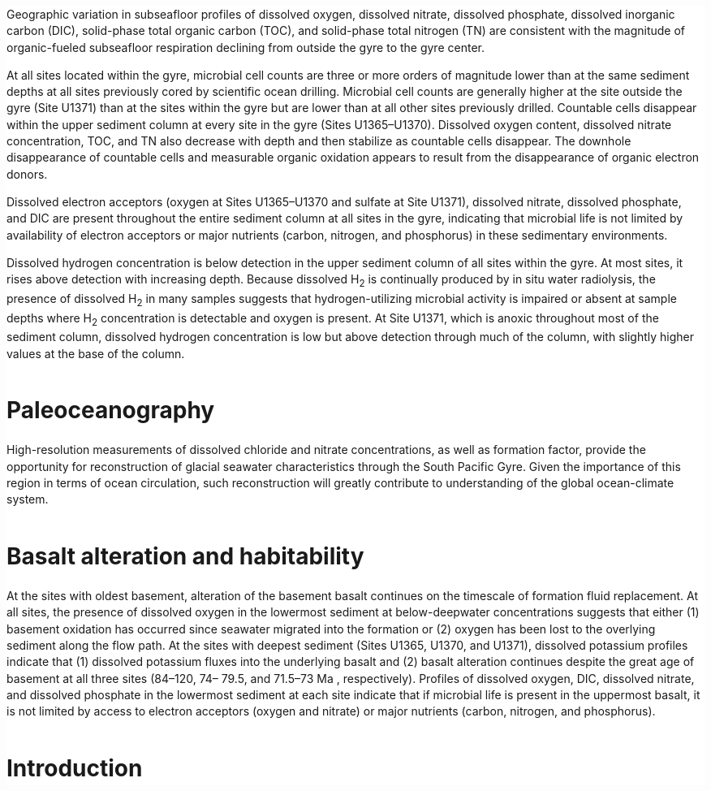 Geographic variation in subseafloor profiles of dissolved oxygen, dissolved nitrate, dissolved phosphate, dissolved inorganic carbon (DIC), solid-phase total organic carbon (TOC), and solid-phase total nitrogen (TN) are consistent with the magnitude of organic-fueled subseafloor respiration declining from outside the gyre to the gyre center.  

At all sites located within the gyre, microbial cell counts are three or more orders of magnitude lower than at the same sediment depths at all sites previously cored by scientific ocean drilling. Microbial cell counts are generally higher at the site outside the gyre (Site U1371) than at the sites within the gyre but are lower than at all other sites previously drilled. Countable cells disappear within the upper sediment column at every site in the gyre (Sites U1365–U1370). Dissolved oxygen content, dissolved nitrate concentration, TOC, and TN also decrease with depth and then stabilize as countable cells disappear. The downhole disappearance of countable cells and measurable organic oxidation appears to result from the disappearance of organic electron donors.  

Dissolved electron acceptors (oxygen at Sites U1365–U1370 and sulfate at Site U1371), dissolved nitrate, dissolved phosphate, and DIC are present throughout the entire sediment column at all sites in the gyre, indicating that microbial life is not limited by availability of electron acceptors or major nutrients (carbon, nitrogen, and phosphorus) in these sedimentary environments.  

Dissolved hydrogen concentration is below detection in the upper sediment column of all sites within the gyre. At most sites, it rises above detection with increasing depth. Because dissolved $\mathrm{H}_{2}$ is continually produced by in situ water radiolysis, the presence of dissolved $\mathrm{H}_{2}$ in many samples suggests that hydrogen-utilizing microbial activity is impaired or absent at sample depths where $\mathrm{H}_{2}$ concentration is detectable and oxygen is present. At Site U1371, which is anoxic throughout most of the sediment column, dissolved hydrogen concentration is low but above detection through much of the column, with slightly higher values at the base of the column.  

# Paleoceanography  

High-resolution measurements of dissolved chloride and nitrate concentrations, as well as formation factor, provide the opportunity for reconstruction of glacial seawater characteristics through the South Pacific Gyre. Given the importance of this region in terms of ocean circulation, such reconstruction will greatly contribute to understanding of the global ocean-climate system.  

# Basalt alteration and habitability  

At the sites with oldest basement, alteration of the basement basalt continues on the timescale of formation fluid replacement. At all sites, the presence of dissolved oxygen in the lowermost sediment at below-deepwater concentrations suggests that either (1) basement oxidation has occurred since seawater migrated into the formation or (2) oxygen has been lost to the overlying sediment along the flow path. At the sites with deepest sediment (Sites U1365, U1370, and U1371), dissolved potassium profiles indicate that (1) dissolved potassium fluxes into the underlying basalt and (2) basalt alteration continues despite the great age of basement at all three sites (84–120, 74– 79.5, and $71.5–73\mathrm{~Ma}$ , respectively). Profiles of dissolved oxygen, DIC, dissolved nitrate, and dissolved phosphate in the lowermost sediment at each site indicate that if microbial life is present in the uppermost basalt, it is not limited by access to electron acceptors (oxygen and nitrate) or major nutrients (carbon, nitrogen, and phosphorus).  

# Introduction  

